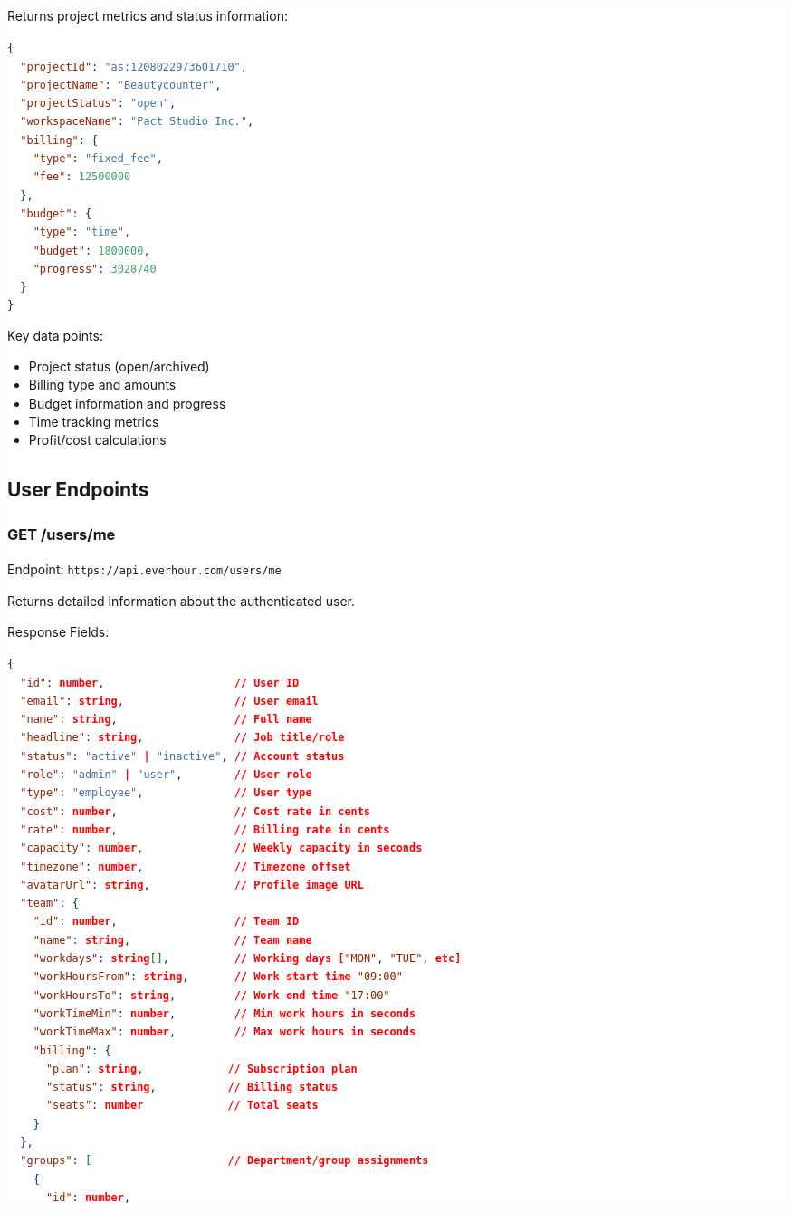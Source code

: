 Returns project metrics and status information:
```json
{
  "projectId": "as:1208022973601710",
  "projectName": "Beautycounter",
  "projectStatus": "open",
  "workspaceName": "Pact Studio Inc.",
  "billing": {
    "type": "fixed_fee",
    "fee": 12500000
  },
  "budget": {
    "type": "time",
    "budget": 1800000,
    "progress": 3028740
  }
}
```

Key data points:
- Project status (open/archived)
- Billing type and amounts
- Budget information and progress
- Time tracking metrics
- Profit/cost calculations

## User Endpoints

### GET /users/me
Endpoint: `https://api.everhour.com/users/me`

Returns detailed information about the authenticated user.

Response Fields:
```json
{
  "id": number,                    // User ID
  "email": string,                 // User email
  "name": string,                  // Full name
  "headline": string,              // Job title/role
  "status": "active" | "inactive", // Account status
  "role": "admin" | "user",        // User role
  "type": "employee",              // User type
  "cost": number,                  // Cost rate in cents
  "rate": number,                  // Billing rate in cents
  "capacity": number,              // Weekly capacity in seconds
  "timezone": number,              // Timezone offset
  "avatarUrl": string,             // Profile image URL
  "team": {
    "id": number,                  // Team ID
    "name": string,                // Team name
    "workdays": string[],          // Working days ["MON", "TUE", etc]
    "workHoursFrom": string,       // Work start time "09:00"
    "workHoursTo": string,         // Work end time "17:00"
    "workTimeMin": number,         // Min work hours in seconds
    "workTimeMax": number,         // Max work hours in seconds
    "billing": {
      "plan": string,             // Subscription plan
      "status": string,           // Billing status
      "seats": number             // Total seats
    }
  },
  "groups": [                     // Department/group assignments
    {
      "id": number,
```